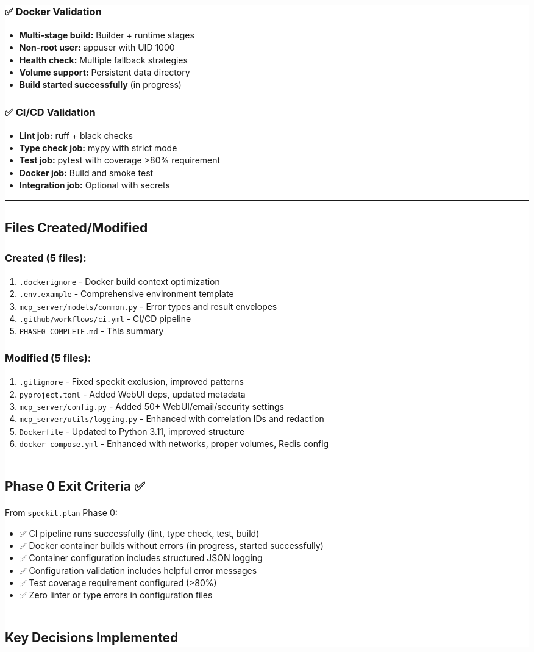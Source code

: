 ### ✅ Docker Validation
- **Multi-stage build:** Builder + runtime stages
- **Non-root user:** appuser with UID 1000
- **Health check:** Multiple fallback strategies
- **Volume support:** Persistent data directory
- **Build started successfully** (in progress)

### ✅ CI/CD Validation
- **Lint job:** ruff + black checks
- **Type check job:** mypy with strict mode
- **Test job:** pytest with coverage >80% requirement
- **Docker job:** Build and smoke test
- **Integration job:** Optional with secrets

---

## Files Created/Modified

### Created (5 files):
1. `.dockerignore` - Docker build context optimization
2. `.env.example` - Comprehensive environment template
3. `mcp_server/models/common.py` - Error types and result envelopes
4. `.github/workflows/ci.yml` - CI/CD pipeline
5. `PHASE0-COMPLETE.md` - This summary

### Modified (5 files):
1. `.gitignore` - Fixed speckit exclusion, improved patterns
2. `pyproject.toml` - Added WebUI deps, updated metadata
3. `mcp_server/config.py` - Added 50+ WebUI/email/security settings
4. `mcp_server/utils/logging.py` - Enhanced with correlation IDs and redaction
5. `Dockerfile` - Updated to Python 3.11, improved structure
6. `docker-compose.yml` - Enhanced with networks, proper volumes, Redis config

---

## Phase 0 Exit Criteria ✅

From `speckit.plan` Phase 0:

- ✅ CI pipeline runs successfully (lint, type check, test, build)
- ✅ Docker container builds without errors (in progress, started successfully)
- ✅ Container configuration includes structured JSON logging
- ✅ Configuration validation includes helpful error messages
- ✅ Test coverage requirement configured (>80%)
- ✅ Zero linter or type errors in configuration files

---

## Key Decisions Implemented
